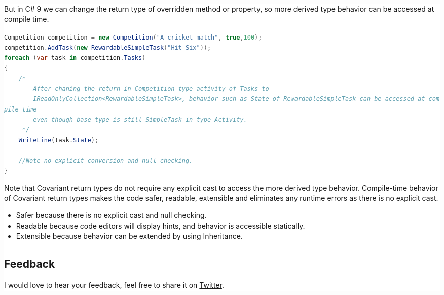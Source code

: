 ~~~csharp title="Access overridden property with pre C# 9"
~~~

But in C# 9 we can change the return type of overridden method or property, so more derived type behavior can be accessed at compile time.

~~~csharp title="Access overridden property with C# 9 or later versions" 
Competition competition = new Competition("A cricket match", true,100);
competition.AddTask(new RewardableSimpleTask("Hit Six"));
foreach (var task in competition.Tasks)
{
    /*
        After chaning the return in Competition type activity of Tasks to 
        IReadOnlyCollection<RewardableSimpleTask>, behavior such as State of RewardableSimpleTask can be accessed at compile time
        even though base type is still SimpleTask in type Activity.
     */
    WriteLine(task.State);
    
    //Note no explicit conversion and null checking.
}
~~~

Note that Covariant return types do not require any explicit cast to access the more derived type behavior. 
Compile-time behavior of Covariant return types makes the code safer, readable, extensible and eliminates any runtime errors as there is no explicit cast.

- Safer because there is no explicit cast and null checking.
- Readable because code editors will display hints, and behavior is accessible statically.
- Extensible because behavior can be extended by using Inheritance.

## Feedback
I would love to hear your feedback, feel free to share it on [Twitter](https://twitter.com/madnan_rafiq). 

